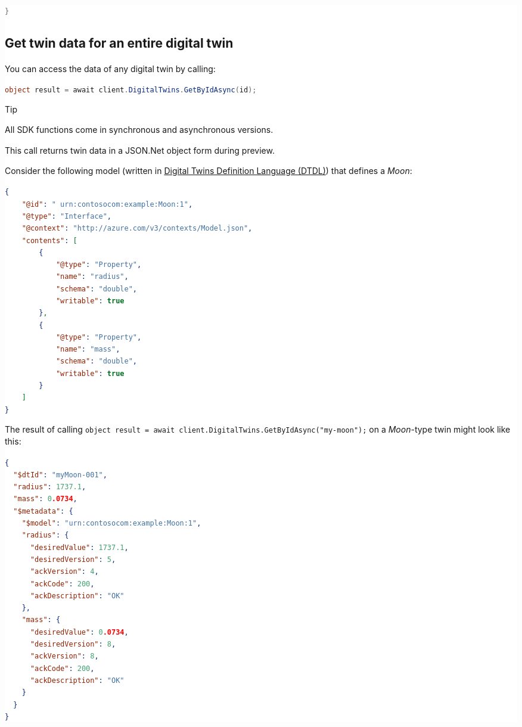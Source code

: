 ```csharp
}
```

## Get twin data for an entire digital twin

You can access the data of any digital twin by calling:

```csharp
object result = await client.DigitalTwins.GetByIdAsync(id);
```

> [!TIP]
> All SDK functions come in synchronous and asynchronous versions.

This call returns twin data in a JSON.Net object form during preview. 

Consider the following model (written in [Digital Twins Definition Language (DTDL)](https://github.com/Azure/IoTPlugandPlay/tree/master/DTDL)) that defines a *Moon*:

```json
{
    "@id": " urn:contosocom:example:Moon:1",
    "@type": "Interface",
    "@context": "http://azure.com/v3/contexts/Model.json",
    "contents": [
        {
            "@type": "Property",
            "name": "radius",
            "schema": "double",
            "writable": true
        },
        {
            "@type": "Property",
            "name": "mass",
            "schema": "double",
            "writable": true
        }
    ]
}
```

The result of calling `object result = await client.DigitalTwins.GetByIdAsync("my-moon");` on a *Moon*-type twin might look like this:

```json
{
  "$dtId": "myMoon-001",
  "radius": 1737.1,
  "mass": 0.0734,
  "$metadata": {
    "$model": "urn:contosocom:example:Moon:1",
    "radius": {
      "desiredValue": 1737.1,
      "desiredVersion": 5,
      "ackVersion": 4,
      "ackCode": 200,
      "ackDescription": "OK"
    },
    "mass": {
      "desiredValue": 0.0734,
      "desiredVersion": 8,
      "ackVersion": 8,
      "ackCode": 200,
      "ackDescription": "OK"
    }
  }
}
```